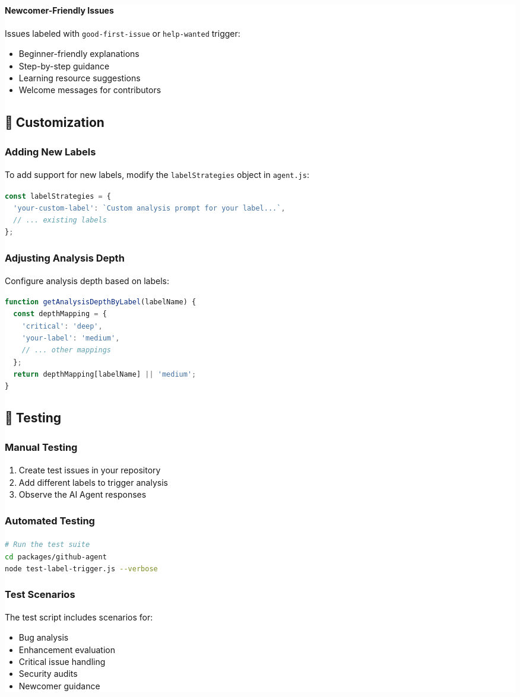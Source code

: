 #### Newcomer-Friendly Issues
Issues labeled with `good-first-issue` or `help-wanted` trigger:
- Beginner-friendly explanations
- Step-by-step guidance
- Learning resource suggestions
- Welcome messages for contributors

## 🔧 Customization

### Adding New Labels

To add support for new labels, modify the `labelStrategies` object in `agent.js`:

```javascript
const labelStrategies = {
  'your-custom-label': `Custom analysis prompt for your label...`,
  // ... existing labels
};
```

### Adjusting Analysis Depth

Configure analysis depth based on labels:

```javascript
function getAnalysisDepthByLabel(labelName) {
  const depthMapping = {
    'critical': 'deep',
    'your-label': 'medium',
    // ... other mappings
  };
  return depthMapping[labelName] || 'medium';
}
```

## 🧪 Testing

### Manual Testing
1. Create test issues in your repository
2. Add different labels to trigger analysis
3. Observe the AI Agent responses

### Automated Testing
```bash
# Run the test suite
cd packages/github-agent
node test-label-trigger.js --verbose
```

### Test Scenarios
The test script includes scenarios for:
- Bug analysis
- Enhancement evaluation
- Critical issue handling
- Security audits
- Newcomer guidance
